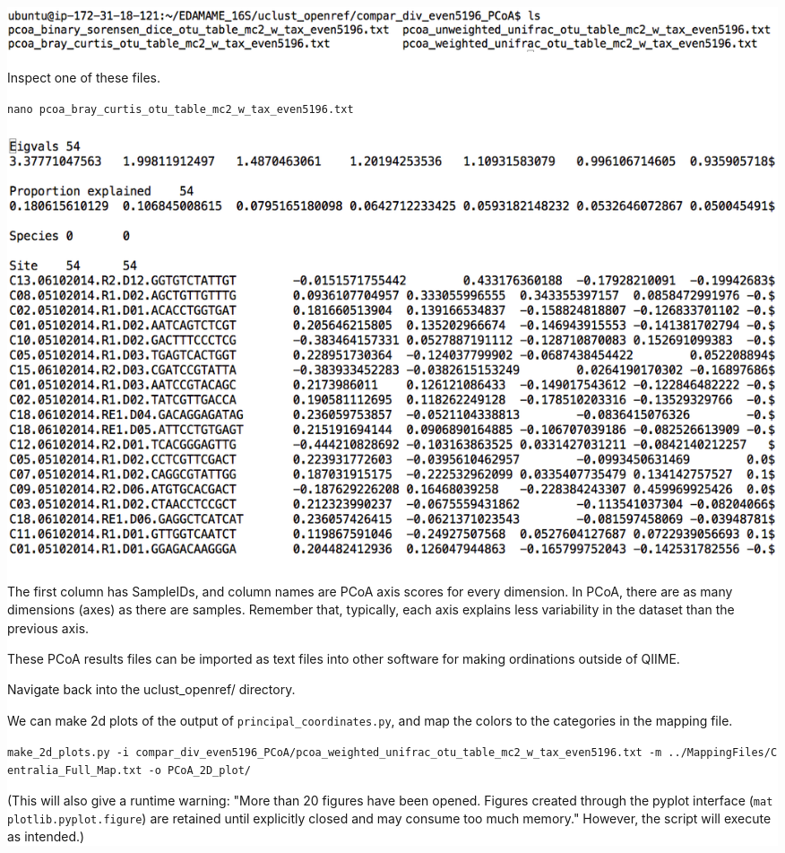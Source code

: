 ![img17](../img/PCoA_Directory.png)

Inspect one of these files.
```
nano pcoa_bray_curtis_otu_table_mc2_w_tax_even5196.txt
```

![img18](../img/BC_Eigenvalues.png)

The first column has SampleIDs, and column names are PCoA axis scores for every dimension.  In PCoA, there are as many dimensions (axes) as there are samples. Remember that, typically, each axis explains less variability in the dataset than the previous axis.

These PCoA results files can be imported as text files into other software for making ordinations outside of QIIME.

Navigate back into the uclust_openref/ directory.

We can make 2d plots of the output of `principal_coordinates.py`, and map the colors to the categories in the mapping file.

```
make_2d_plots.py -i compar_div_even5196_PCoA/pcoa_weighted_unifrac_otu_table_mc2_w_tax_even5196.txt -m ../MappingFiles/Centralia_Full_Map.txt -o PCoA_2D_plot/
```
(This will also give a runtime warning: "More than 20 figures have been opened. Figures created through the pyplot interface (`matplotlib.pyplot.figure`) are retained until explicitly closed and may consume too much memory." However, the script will execute as intended.)

